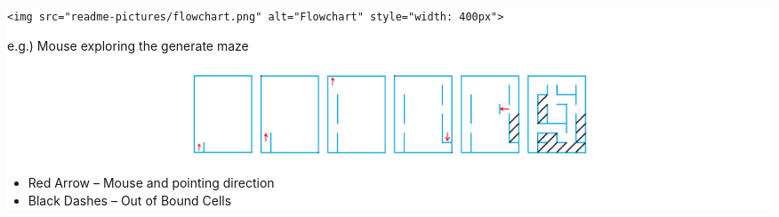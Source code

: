     <img src="readme-pictures/flowchart.png" alt="Flowchart" style="width: 400px">
</div>

e.g.) Mouse exploring the generate maze

<div align="center">
    <img src="readme-pictures/exploration.png" alt="Illustrated Exploration" style="height: 100px">
</div>

+ Red Arrow – Mouse and pointing direction
+ Black Dashes – Out of Bound Cells
